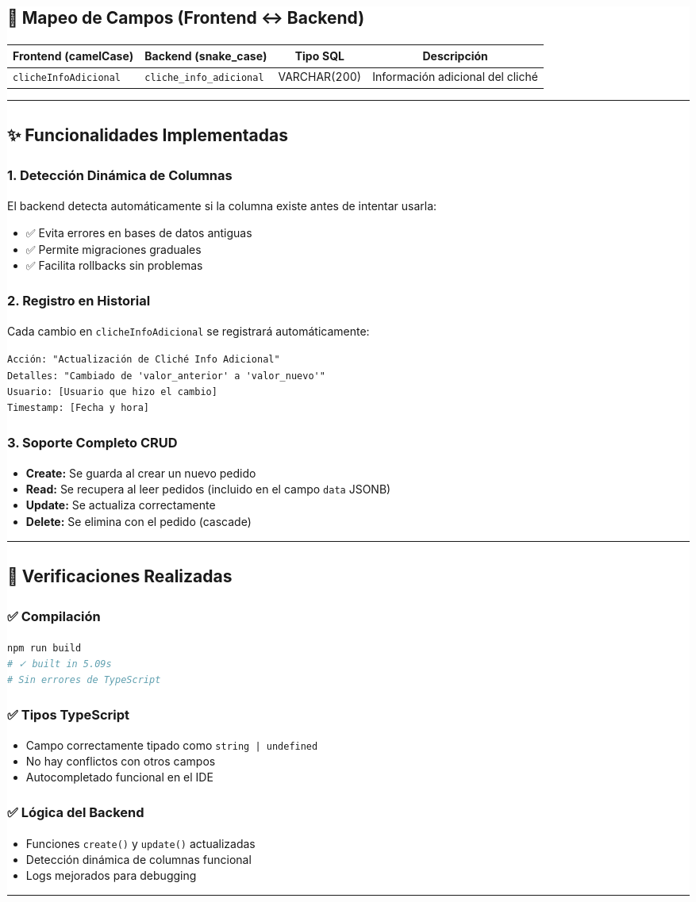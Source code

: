 
## 🔄 Mapeo de Campos (Frontend ↔ Backend)

| Frontend (camelCase) | Backend (snake_case) | Tipo SQL | Descripción |
|---------------------|----------------------|----------|-------------|
| `clicheInfoAdicional` | `cliche_info_adicional` | VARCHAR(200) | Información adicional del cliché |

---

## ✨ Funcionalidades Implementadas

### 1. **Detección Dinámica de Columnas**
El backend detecta automáticamente si la columna existe antes de intentar usarla:
- ✅ Evita errores en bases de datos antiguas
- ✅ Permite migraciones graduales
- ✅ Facilita rollbacks sin problemas

### 2. **Registro en Historial**
Cada cambio en `clicheInfoAdicional` se registrará automáticamente:
```
Acción: "Actualización de Cliché Info Adicional"
Detalles: "Cambiado de 'valor_anterior' a 'valor_nuevo'"
Usuario: [Usuario que hizo el cambio]
Timestamp: [Fecha y hora]
```

### 3. **Soporte Completo CRUD**
- **Create:** Se guarda al crear un nuevo pedido
- **Read:** Se recupera al leer pedidos (incluido en el campo `data` JSONB)
- **Update:** Se actualiza correctamente
- **Delete:** Se elimina con el pedido (cascade)

---

## 🧪 Verificaciones Realizadas

### ✅ Compilación
```bash
npm run build
# ✓ built in 5.09s
# Sin errores de TypeScript
```

### ✅ Tipos TypeScript
- Campo correctamente tipado como `string | undefined`
- No hay conflictos con otros campos
- Autocompletado funcional en el IDE

### ✅ Lógica del Backend
- Funciones `create()` y `update()` actualizadas
- Detección dinámica de columnas funcional
- Logs mejorados para debugging

---